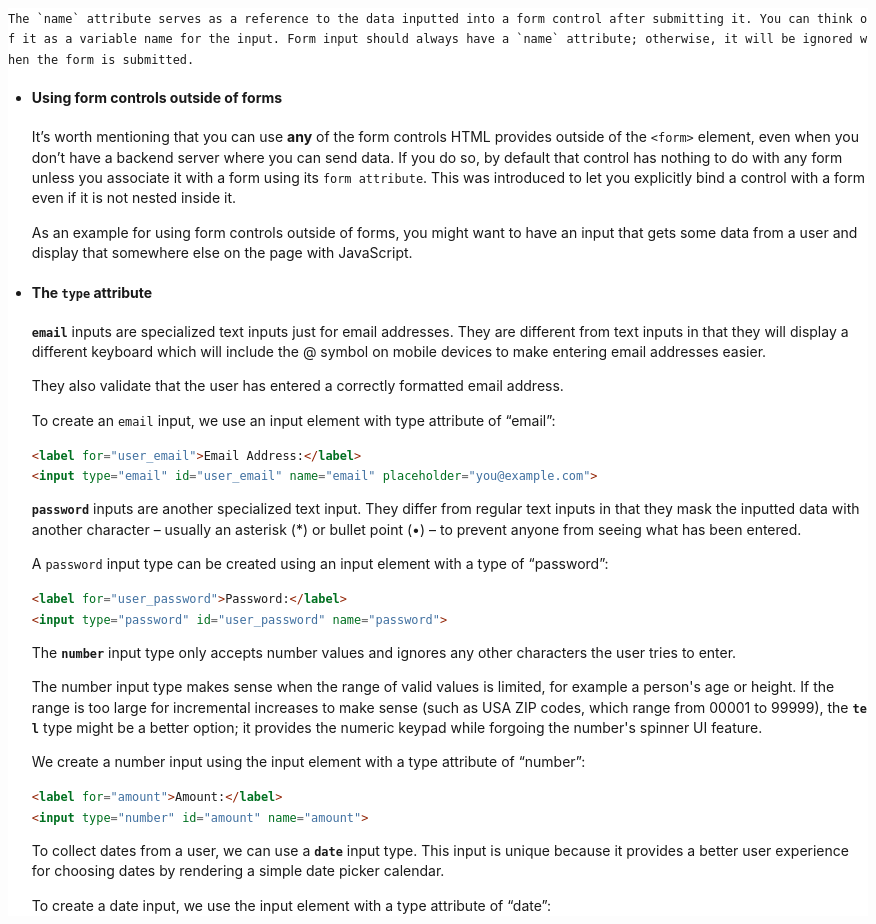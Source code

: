     The `name` attribute serves as a reference to the data inputted into a form control after submitting it. You can think of it as a variable name for the input. Form input should always have a `name` attribute; otherwise, it will be ignored when the form is submitted.

+ #### Using form controls outside of forms
    It’s worth mentioning that you can use **any** of the form controls HTML provides outside of the `<form>` element, even when you don’t have a backend server where you can send data. If you do so, by default that control has nothing to do with any form unless you associate it with a form using its `form attribute`. This was introduced to let you explicitly bind a control with a form even if it is not nested inside it.

    As an example for using form controls outside of forms, you might want to have an input that gets some data from a user and display that somewhere else on the page with JavaScript.

+ #### The `type` attribute
    **`email`** inputs are specialized text inputs just for email addresses. They are different from text inputs in that they will display a different keyboard which will include the @ symbol on mobile devices to make entering email addresses easier.

    They also validate that the user has entered a correctly formatted email address.

    To create an `email` input, we use an input element with type attribute of “email”:

    ```html
    <label for="user_email">Email Address:</label>
    <input type="email" id="user_email" name="email" placeholder="you@example.com">
    ```

    **`password`** inputs are another specialized text input. They differ from regular text inputs in that they mask the inputted data with another character – usually an asterisk (*) or bullet point (•) – to prevent anyone from seeing what has been entered.

    A `password` input type can be created using an input element with a type of “password”:

    ```html
    <label for="user_password">Password:</label>
    <input type="password" id="user_password" name="password">
    ```

    The **`number`** input type only accepts number values and ignores any other characters the user tries to enter.

    The number input type makes sense when the range of valid values is limited, for example a person's age or height. If the range is too large for incremental increases to make sense (such as USA ZIP codes, which range from 00001 to 99999), the **`tel`** type might be a better option; it provides the numeric keypad while forgoing the number's spinner UI feature.

    We create a number input using the input element with a type attribute of “number”:

    ```html
    <label for="amount">Amount:</label>
    <input type="number" id="amount" name="amount">
    ```

    To collect dates from a user, we can use a **`date`** input type. This input is unique because it provides a better user experience for choosing dates by rendering a simple date picker calendar.

    To create a date input, we use the input element with a type attribute of “date”:
